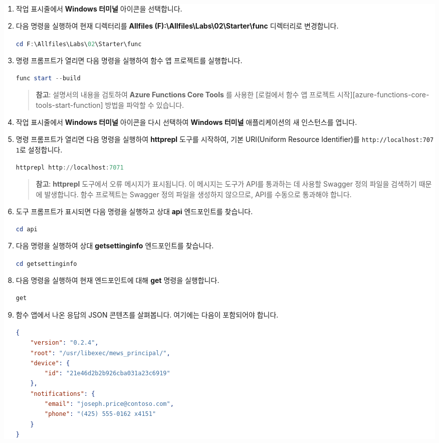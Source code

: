 1. 작업 표시줄에서 **Windows 터미널** 아이콘을 선택합니다.

1. 다음 명령을 실행하여 현재 디렉터리를 **Allfiles (F):\\Allfiles\\Labs\\02\\Starter\\func** 디렉터리로 변경합니다.

    ```powershell
    cd F:\Allfiles\Labs\02\Starter\func
    ```

1. 명령 프롬프트가 열리면 다음 명령을 실행하여 함수 앱 프로젝트를 실행합니다.

    ```powershell
    func start --build
    ```

    > **참고**: 설명서의 내용을 검토하여 **Azure Functions Core Tools** 를 사용한 [로컬에서 함수 앱 프로젝트 시작][azure-functions-core-tools-start-function] 방법을 파악할 수 있습니다.

1. 작업 표시줄에서 **Windows 터미널** 아이콘을 다시 선택하여 **Windows 터미널** 애플리케이션의 새 인스턴스를 엽니다.

1. 명령 프롬프트가 열리면 다음 명령을 실행하여 **httprepl** 도구를 시작하여, 기본 URI(Uniform Resource Identifier)를 ``http://localhost:7071``로 설정합니다.

    ```powershell
    httprepl http://localhost:7071
    ```

    > **참고**: **httprepl** 도구에서 오류 메시지가 표시됩니다. 이 메시지는 도구가 API를 통과하는 데 사용할 Swagger 정의 파일을 검색하기 때문에 발생합니다. 함수 프로젝트는 Swagger 정의 파일을 생성하지 않으므로, API를 수동으로 통과해야 합니다.

1. 도구 프롬프트가 표시되면 다음 명령을 실행하고 상대 **api** 엔드포인트를 찾습니다.

    ```powershell
    cd api
    ```

1. 다음 명령을 실행하여 상대 **getsettinginfo** 엔드포인트를 찾습니다.

    ```powershell
    cd getsettinginfo
    ```

1. 다음 명령을 실행하여 현재 엔드포인트에 대해 **get** 명령을 실행합니다.

    ```powershell
    get
    ```

1. 함수 앱에서 나온 응답의 JSON 콘텐츠를 살펴봅니다. 여기에는 다음이 포함되어야 합니다.

    ```json
    {
        "version": "0.2.4",
        "root": "/usr/libexec/mews_principal/",
        "device": {
            "id": "21e46d2b2b926cba031a23c6919"
        },
        "notifications": {
            "email": "joseph.price@contoso.com",
            "phone": "(425) 555-0162 x4151"
        }
    }
    ```
